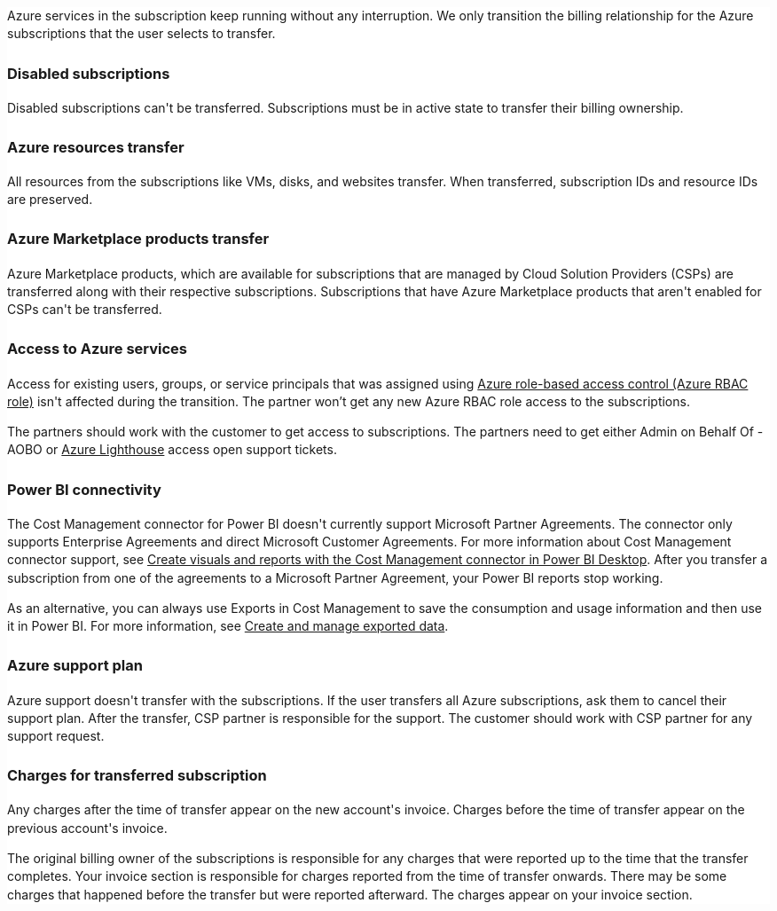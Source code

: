 Azure services in the subscription keep running without any interruption. We only transition the billing relationship for the Azure subscriptions that the user selects to transfer.

### Disabled subscriptions

Disabled subscriptions can't be transferred. Subscriptions must be in active state to transfer their billing ownership.

### Azure resources transfer

All resources from the subscriptions like VMs, disks, and websites transfer. When transferred, subscription IDs and resource IDs are preserved. 

### Azure Marketplace products transfer

Azure Marketplace products, which are available for subscriptions that are managed by Cloud Solution Providers (CSPs) are transferred along with their respective subscriptions. Subscriptions that have Azure Marketplace products that aren't enabled for CSPs can't be transferred.

### Access to Azure services

Access for existing users, groups, or service principals that was assigned using [Azure role-based access control (Azure RBAC role)](../../role-based-access-control/overview.md) isn't affected during the transition. The partner won’t get any new Azure RBAC role access to the subscriptions.

The partners should work with the customer to get access to subscriptions. The partners need to get either Admin on Behalf Of - AOBO or [Azure Lighthouse](../../lighthouse/concepts/cloud-solution-provider.md) access open support tickets.

### Power BI connectivity

The Cost Management connector for Power BI doesn't currently support Microsoft Partner Agreements.  The connector only supports Enterprise Agreements and direct Microsoft Customer Agreements. For more information about Cost Management connector support, see [Create visuals and reports with the Cost Management connector in Power BI Desktop](/power-bi/connect-data/desktop-connect-azure-cost-management). After you transfer a subscription from one of the agreements to a Microsoft Partner Agreement, your Power BI reports stop working.

As an alternative, you can always use Exports in Cost Management to save the consumption and usage information and then use it in Power BI. For more information, see [Create and manage exported data](../costs/tutorial-export-acm-data.md).

### Azure support plan

Azure support doesn't transfer with the subscriptions. If the user transfers all Azure subscriptions, ask them to cancel their support plan. After the transfer, CSP partner is responsible for the support. The customer should work with CSP partner for any support request.  

### Charges for transferred subscription

Any charges after the time of transfer appear on the new account's invoice. Charges before the time of transfer appear on the previous account's invoice.

The original billing owner of the subscriptions is responsible for any charges that were reported up to the time that the transfer completes. Your invoice section is responsible for charges reported from the time of transfer onwards. There may be some charges that happened before the transfer but were reported afterward. The charges appear on your invoice section.
